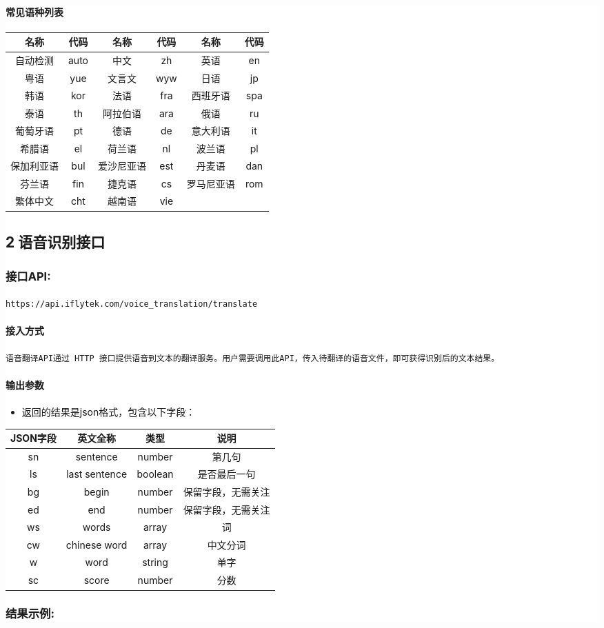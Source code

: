 #### **常见语种列表**

|    名称    |   代码   |    名称    |   代码   |    名称    |   代码   |
| :--------: | :------: | :--------: | :------: | :--------: | :--------: |
|  自动检测  |   auto   |     中文    |    zh    |    英语    |    en    |
|    粤语    |   yue    |    文言文   |    wyw   |    日语    |    jp    |
|    韩语    |   kor    |     法语    |    fra   |  西班牙语  |    spa    |
|    泰语    |    th    |   阿拉伯语  |    ara   |    俄语    |    ru    |
|  葡萄牙语  |    pt    |     德语    |    de    |  意大利语  |    it    |
|   希腊语   |    el    |    荷兰语   |    nl    |   波兰语   |    pl    |
| 保加利亚语 |   bul    |  爱沙尼亚语 |    est   |   丹麦语   |    dan    |
|   芬兰语   |   fin    |    捷克语   |    cs    | 罗马尼亚语 |    rom    |
|  繁体中文  |   cht    |    越南语   |    vie   |            |           |

## 2  语音识别接口

### 接口API:

    https://api.iflytek.com/voice_translation/translate

#### 接入方式

    语音翻译API通过 HTTP 接口提供语音到文本的翻译服务。用户需要调用此API，传入待翻译的语音文件，即可获得识别后的文本结果。

#### 输出参数

- 返回的结果是json格式，包含以下字段：

|    JSON字段   |     英文全称     |   类型   |        说明        |
| :-----------: | :--------------: | :-------: | :----------------: |
|      sn      |     sentence      |  number   |        第几句       |
|      ls      |   last sentence   |  boolean  |    是否最后一句    |
|      bg      |       begin       |  number   |  保留字段，无需关注 |
|      ed      |        end        |   number   |  保留字段，无需关注 |
|      ws      |       words       |  	array   |        词         |
|      cw      |    chinese word   |  	array   |     中文分词       |
|      w       |        word       |  string   |        单字        |
|      sc      |       score       |  number   |        分数        |

### 结果示例:
